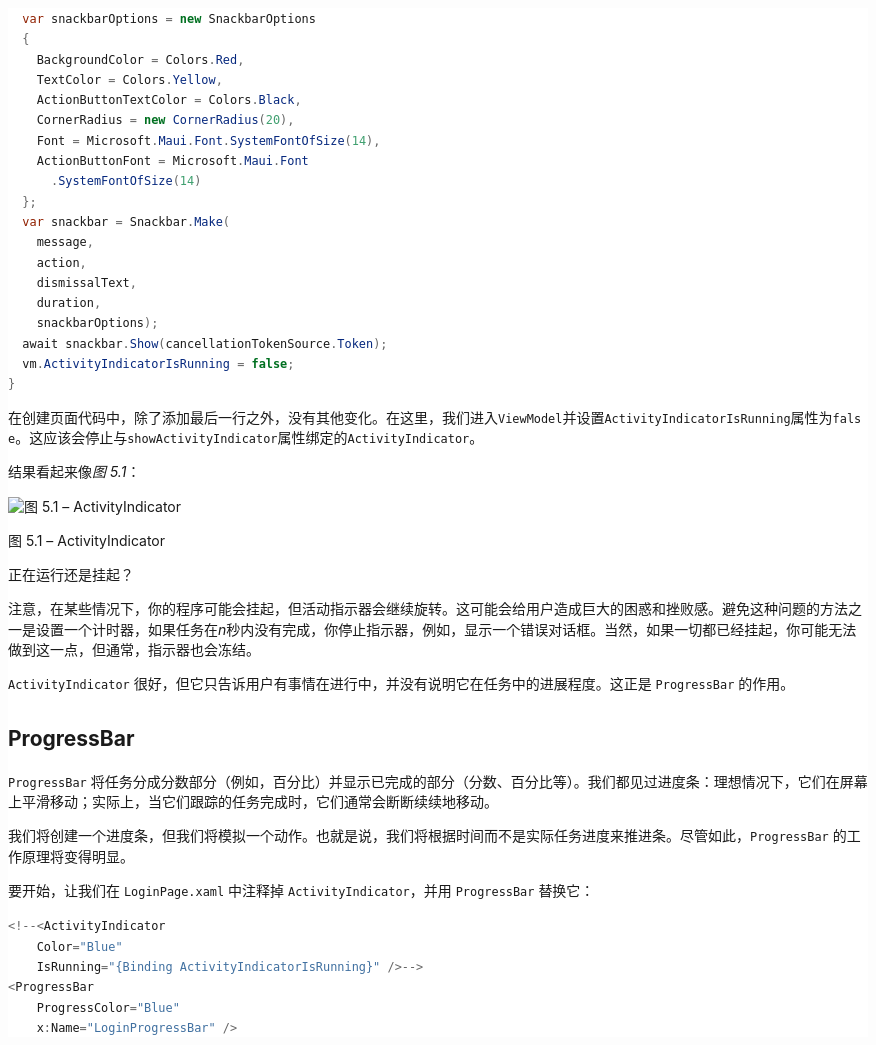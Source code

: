 ```cs
  var snackbarOptions = new SnackbarOptions
  {
    BackgroundColor = Colors.Red,
    TextColor = Colors.Yellow,
    ActionButtonTextColor = Colors.Black,
    CornerRadius = new CornerRadius(20),
    Font = Microsoft.Maui.Font.SystemFontOfSize(14),
    ActionButtonFont = Microsoft.Maui.Font
      .SystemFontOfSize(14)
  };
  var snackbar = Snackbar.Make(
    message,
    action,
    dismissalText,
    duration,
    snackbarOptions);
  await snackbar.Show(cancellationTokenSource.Token);
  vm.ActivityIndicatorIsRunning = false;
}
```

在创建页面代码中，除了添加最后一行之外，没有其他变化。在这里，我们进入`ViewModel`并设置`ActivityIndicatorIsRunning`属性为`false`。这应该会停止与`showActivityIndicator`属性绑定的`ActivityIndicator`。

结果看起来像*图 5.1*：

![图 5.1 – ActivityIndicator](img/Figure_5.1_B19723.jpg)

图 5.1 – ActivityIndicator

正在运行还是挂起？

注意，在某些情况下，你的程序可能会挂起，但活动指示器会继续旋转。这可能会给用户造成巨大的困惑和挫败感。避免这种问题的方法之一是设置一个计时器，如果任务在*n*秒内没有完成，你停止指示器，例如，显示一个错误对话框。当然，如果一切都已经挂起，你可能无法做到这一点，但通常，指示器也会冻结。

`ActivityIndicator` 很好，但它只告诉用户有事情在进行中，并没有说明它在任务中的进展程度。这正是 `ProgressBar` 的作用。

## ProgressBar

`ProgressBar` 将任务分成分数部分（例如，百分比）并显示已完成的部分（分数、百分比等）。我们都见过进度条：理想情况下，它们在屏幕上平滑移动；实际上，当它们跟踪的任务完成时，它们通常会断断续续地移动。

我们将创建一个进度条，但我们将模拟一个动作。也就是说，我们将根据时间而不是实际任务进度来推进条。尽管如此，`ProgressBar` 的工作原理将变得明显。

要开始，让我们在 `LoginPage.xaml` 中注释掉 `ActivityIndicator`，并用 `ProgressBar` 替换它：

```cs
<!--<ActivityIndicator
    Color="Blue"
    IsRunning="{Binding ActivityIndicatorIsRunning}" />-->
<ProgressBar
    ProgressColor="Blue"
    x:Name="LoginProgressBar" />
```
